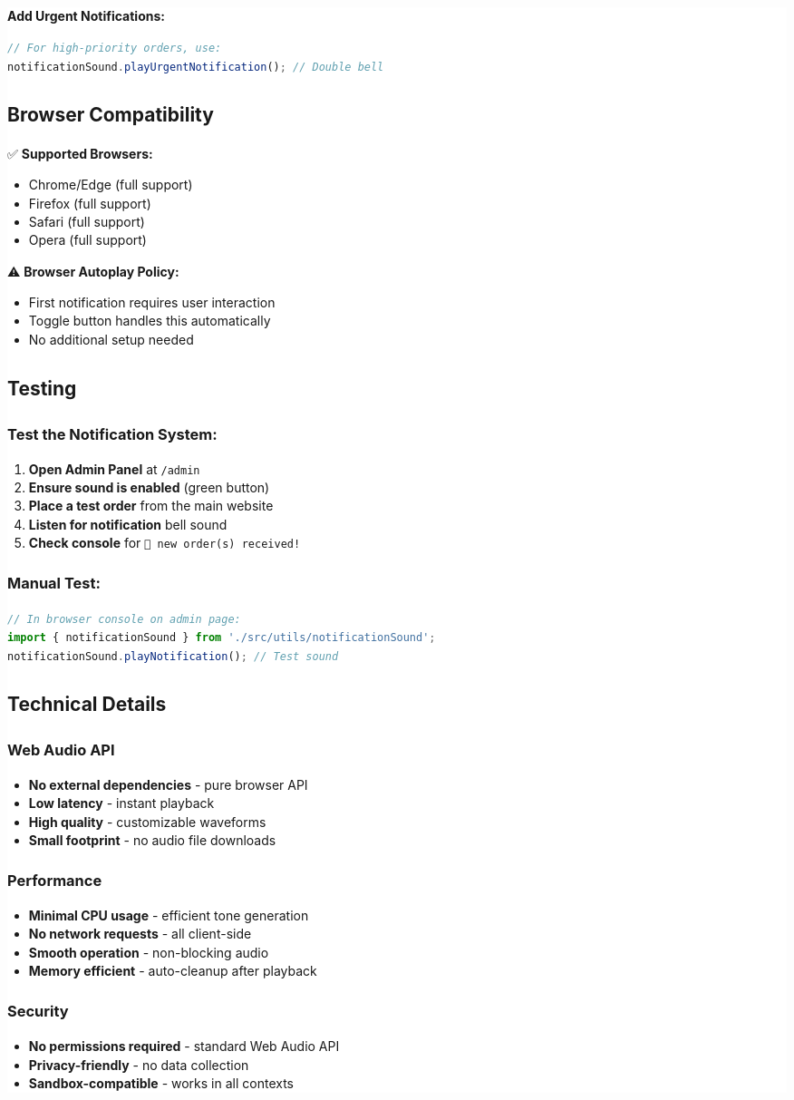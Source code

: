 **Add Urgent Notifications:**
```typescript
// For high-priority orders, use:
notificationSound.playUrgentNotification(); // Double bell
```

## Browser Compatibility

✅ **Supported Browsers:**
- Chrome/Edge (full support)
- Firefox (full support)
- Safari (full support)
- Opera (full support)

⚠️ **Browser Autoplay Policy:**
- First notification requires user interaction
- Toggle button handles this automatically
- No additional setup needed

## Testing

### Test the Notification System:

1. **Open Admin Panel** at `/admin`
2. **Ensure sound is enabled** (green button)
3. **Place a test order** from the main website
4. **Listen for notification** bell sound
5. **Check console** for `🔔 new order(s) received!`

### Manual Test:
```javascript
// In browser console on admin page:
import { notificationSound } from './src/utils/notificationSound';
notificationSound.playNotification(); // Test sound
```

## Technical Details

### Web Audio API
- **No external dependencies** - pure browser API
- **Low latency** - instant playback
- **High quality** - customizable waveforms
- **Small footprint** - no audio file downloads

### Performance
- **Minimal CPU usage** - efficient tone generation
- **No network requests** - all client-side
- **Smooth operation** - non-blocking audio
- **Memory efficient** - auto-cleanup after playback

### Security
- **No permissions required** - standard Web Audio API
- **Privacy-friendly** - no data collection
- **Sandbox-compatible** - works in all contexts
